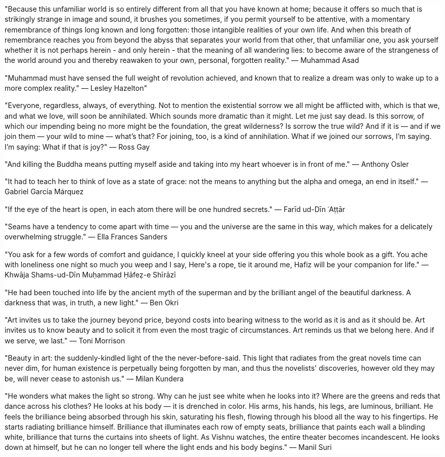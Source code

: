 "Because this unfamiliar world is so entirely different from all that you have known at home; because it offers so much that is strikingly strange in image and sound, it brushes you sometimes, if you permit yourself to be attentive, with a momentary remembrance of things long known and long forgotten: those intangible realities of your own life. And when this breath of remembrance reaches you from beyond the abyss that separates your world from that other, that unfamiliar one, you ask yourself whether it is not perhaps herein - and only herein - that the meaning of all wandering lies: to become aware of the strangeness of the world around you and thereby reawaken to your own, personal, forgotten reality." — Muhammad Asad

"Muhammad must have sensed the full weight of revolution achieved, and known that to realize a dream was only to wake up to a more complex reality." — Lesley Hazelton"

"Everyone, regardless, always, of everything. Not to mention the existential sorrow we all might be afflicted with, which is that we, and what we love, will soon be annihilated. Which sounds more dramatic than it might. Let me just say dead. Is this sorrow, of which our impending being no more might be the foundation, the great wilderness? Is sorrow the true wild? And if it is — and if we join them — your wild to mine — what’s that? For joining, too, is a kind of annihilation. What if we joined our sorrows, I’m saying. I’m saying: What if that is joy?" — Ross Gay

"And killing the Buddha means putting myself aside and taking into my heart whoever is in front of me." — Anthony Osler

"It had to teach her to think of love as a state of grace: not the means to anything but the alpha and omega, an end in itself." — Gabriel García Márquez

"If the eye of the heart is open, in each atom there will be one hundred secrets." — Farīd ud-Dīn ʿAṭṭār

"Seams have a tendency to come apart with time — you and the universe are the same in this way, which makes for a delicately overwhelming struggle." — Ella Frances Sanders

"You ask for a few words of comfort and guidance,
I quickly kneel at your side offering you this whole book as a gift.
You ache with loneliness one night so much you weep and I say,
Here's a rope, tie it around me,
Hafiz will be your companion for life." — Khwāja Shams-ud-Dīn Muḥammad Ḥāfeẓ-e Shīrāzī

"He had been touched into life by the ancient myth of the superman and by the brilliant angel of the beautiful darkness. A darkness that was, in truth, a new light." — Ben Okri

"Art invites us to take the journey beyond price, beyond costs into bearing witness to the world as it is and as it should be. Art invites us to know beauty and to solicit it from even the most tragic of circumstances. Art reminds us that we belong here. And if we serve, we last." — Toni Morrison

"Beauty in art: the suddenly-kindled light of the the never-before-said. This light that radiates from the great novels time can never dim, for human existence is perpetually being forgotten by man, and thus the novelists' discoveries, however old they may be, will never cease to astonish us." — Milan Kundera

"He wonders what makes the light so strong. Why can he just see white when he looks into it? Where are the greens and reds that dance across his clothes? He looks at his body — it is drenched in color. His arms, his hands, his legs, are luminous, brilliant. He feels the brilliance being absorbed through his skin, saturating his flesh, flowing through his blood all the way to his fingertips. He starts radiating brilliance himself. Brilliance that illuminates each row of empty seats, brilliance that paints each wall a blinding white, brilliance that turns the curtains into sheets of light. As Vishnu watches, the entire theater becomes incandescent. He looks down at himself, but he can no longer tell where the light ends and his body begins." — Manil Suri
